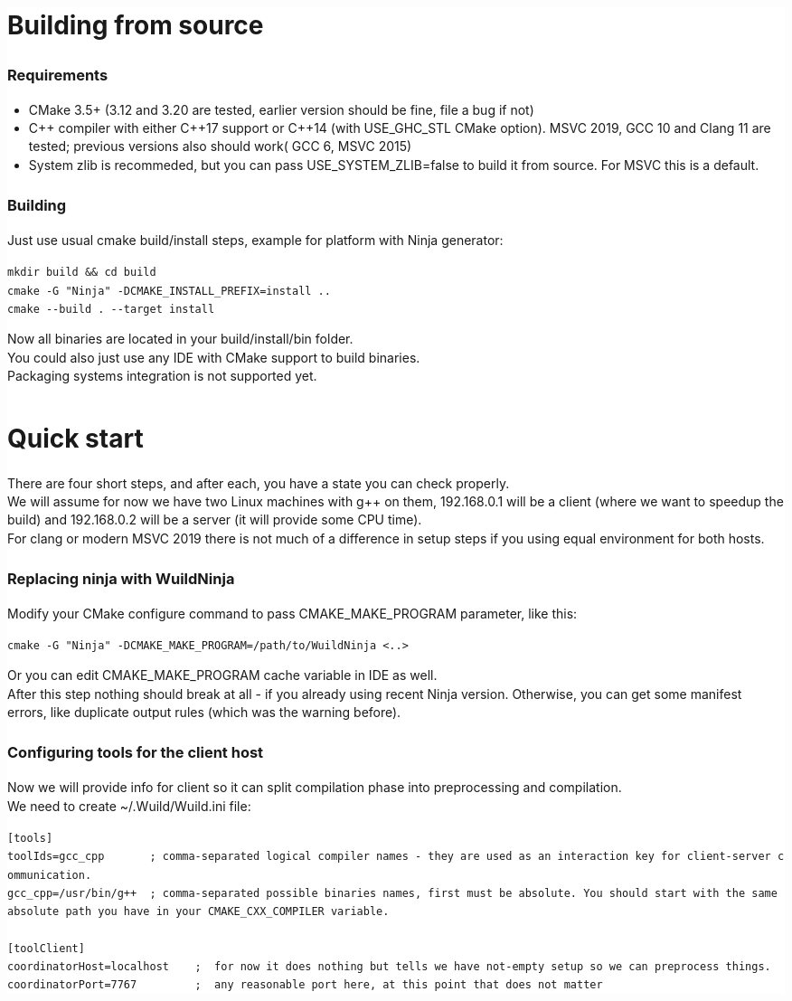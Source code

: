 # Building from source
### Requirements 
- CMake 3.5+ (3.12 and 3.20 are tested, earlier version should be fine, file a bug if not)
- C++ compiler with either C+\+17 support or C+\+14 (with USE_GHC_STL CMake option). MSVC 2019, GCC 10 and Clang 11 are tested; previous versions also should work( GCC 6, MSVC 2015)
- System zlib is recommeded, but you can pass USE_SYSTEM_ZLIB=false to build it from source. For MSVC this is a default.

### Building
Just use usual cmake build/install steps, example for platform with Ninja generator:  
```
mkdir build && cd build
cmake -G "Ninja" -DCMAKE_INSTALL_PREFIX=install ..
cmake --build . --target install
```
Now all binaries are located in your build/install/bin folder.  
You could also just use any IDE with CMake support to build binaries.  
Packaging systems integration is not supported yet.  

# Quick start
There are four short steps, and after each, you have a state you can check properly.  
We will assume for now we have two Linux machines with g++ on them, 192.168.0.1 will be a client (where we want to speedup the build) and 192.168.0.2 will be a server (it will provide some CPU time).  
For clang or modern MSVC 2019 there is not much of a difference in setup steps if you using equal environment for both hosts.  

### Replacing ninja with WuildNinja
Modify your CMake configure command to pass CMAKE_MAKE_PROGRAM parameter, like this:  
```
cmake -G "Ninja" -DCMAKE_MAKE_PROGRAM=/path/to/WuildNinja <..>
```  
Or you can edit CMAKE_MAKE_PROGRAM cache variable in IDE as well.  
After this step nothing should break at all - if you already using recent Ninja version. Otherwise, you can get some manifest errors, like duplicate output rules (which was the warning before).  

### Configuring tools for the client host
Now we will provide info for client so it can split compilation phase into preprocessing and compilation.  
We need to create ~/.Wuild/Wuild.ini file:
```
[tools]
toolIds=gcc_cpp       ; comma-separated logical compiler names - they are used as an interaction key for client-server communication.
gcc_cpp=/usr/bin/g++  ; comma-separated possible binaries names, first must be absolute. You should start with the same absolute path you have in your CMAKE_CXX_COMPILER variable.

[toolClient]
coordinatorHost=localhost    ;  for now it does nothing but tells we have not-empty setup so we can preprocess things.
coordinatorPort=7767         ;  any reasonable port here, at this point that does not matter
```
